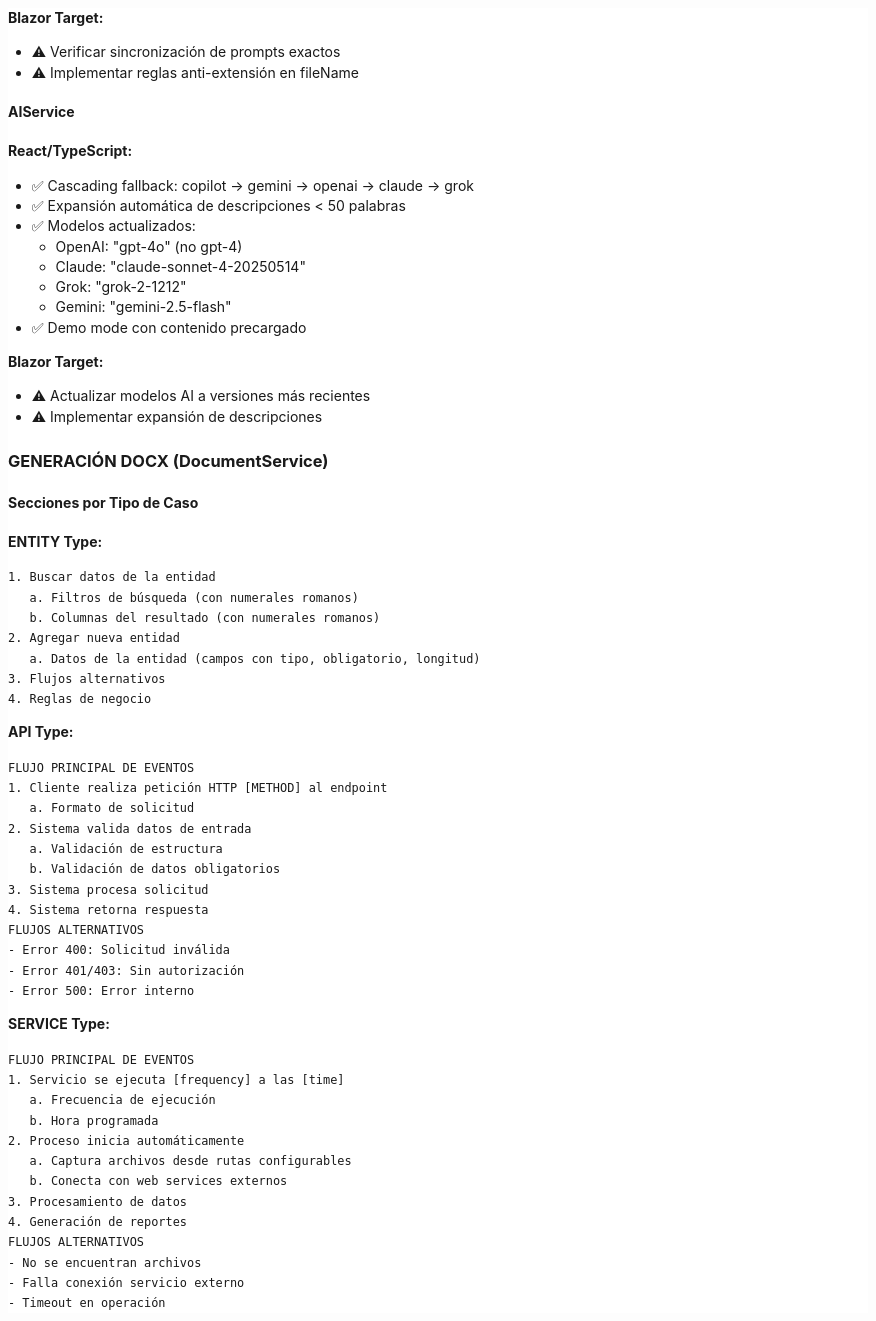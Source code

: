 **Blazor Target:**
- ⚠️ Verificar sincronización de prompts exactos
- ⚠️ Implementar reglas anti-extensión en fileName

#### AIService 
**React/TypeScript:**
- ✅ Cascading fallback: copilot → gemini → openai → claude → grok
- ✅ Expansión automática de descripciones < 50 palabras
- ✅ Modelos actualizados:
  - OpenAI: "gpt-4o" (no gpt-4)
  - Claude: "claude-sonnet-4-20250514"
  - Grok: "grok-2-1212"
  - Gemini: "gemini-2.5-flash"
- ✅ Demo mode con contenido precargado

**Blazor Target:**
- ⚠️ Actualizar modelos AI a versiones más recientes
- ⚠️ Implementar expansión de descripciones

### GENERACIÓN DOCX (DocumentService)

#### Secciones por Tipo de Caso

**ENTITY Type:**
```
1. Buscar datos de la entidad
   a. Filtros de búsqueda (con numerales romanos)
   b. Columnas del resultado (con numerales romanos)
2. Agregar nueva entidad
   a. Datos de la entidad (campos con tipo, obligatorio, longitud)
3. Flujos alternativos
4. Reglas de negocio
```

**API Type:**
```
FLUJO PRINCIPAL DE EVENTOS
1. Cliente realiza petición HTTP [METHOD] al endpoint
   a. Formato de solicitud
2. Sistema valida datos de entrada
   a. Validación de estructura
   b. Validación de datos obligatorios
3. Sistema procesa solicitud
4. Sistema retorna respuesta
FLUJOS ALTERNATIVOS
- Error 400: Solicitud inválida
- Error 401/403: Sin autorización
- Error 500: Error interno
```

**SERVICE Type:**
```
FLUJO PRINCIPAL DE EVENTOS
1. Servicio se ejecuta [frequency] a las [time]
   a. Frecuencia de ejecución
   b. Hora programada
2. Proceso inicia automáticamente
   a. Captura archivos desde rutas configurables
   b. Conecta con web services externos
3. Procesamiento de datos
4. Generación de reportes
FLUJOS ALTERNATIVOS
- No se encuentran archivos
- Falla conexión servicio externo
- Timeout en operación
```
